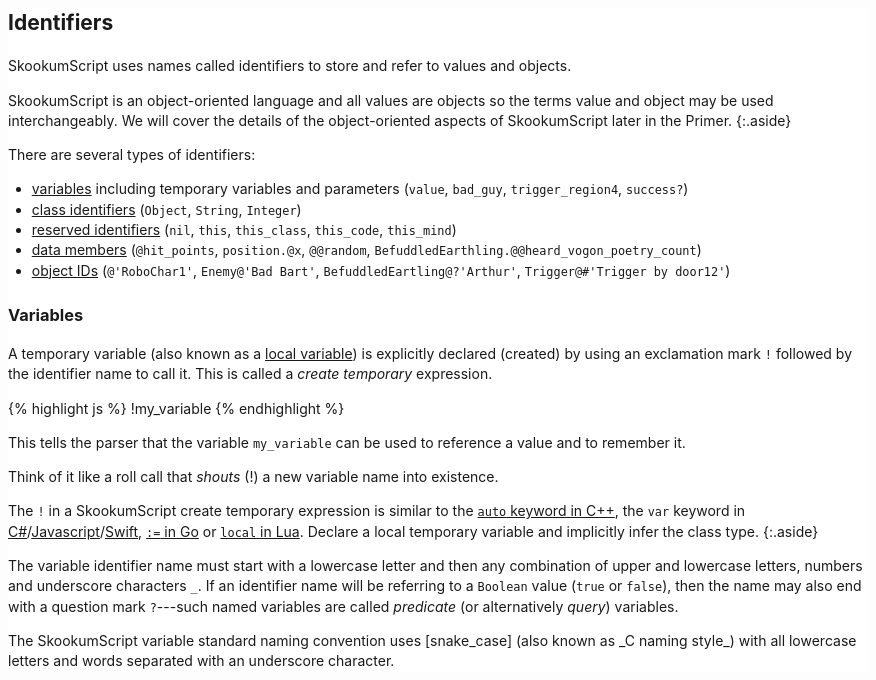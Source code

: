
## Identifiers

SkookumScript uses names called identifiers to store and refer to values and objects.

SkookumScript is an object-oriented language and all values are objects so the terms value and object may be used interchangeably. We will cover the details of the object-oriented aspects of SkookumScript later in the Primer.
{:.aside}

There are several types of identifiers:

- [variables](#variables) including temporary variables and parameters (`value`, `bad_guy`, `trigger_region4`, `success?`)
- [class identifiers](#class-identifiers) (`Object`, `String`, `Integer`)
- [reserved identifiers](#reserved-identifiers) (`nil`, `this`, `this_class`, `this_code`, `this_mind`)
- [data members](#data-members) (`@hit_points`, `position.@x`, `@@random`, `BefuddledEarthling.@@heard_vogon_poetry_count`)
- [object IDs](#object-ids) (`@'RoboChar1'`, `Enemy@'Bad Bart'`, `BefuddledEartling@?'Arthur'`, `Trigger@#'Trigger by door12'`)


### Variables

A temporary variable (also known as a [local variable](https://en.wikipedia.org/wiki/Local_variable))  is explicitly declared (created) by using an exclamation mark `!` followed by the identifier name to call it. This is called a _create temporary_ expression.

{% highlight js %}
!my_variable
{% endhighlight %}


This tells the parser that the variable `my_variable` can be used to reference a value and to remember it.

Think of it like a roll call that _shouts_ (!) a new variable name into existence.

The `!` in a SkookumScript create temporary expression is similar to the [`auto` keyword in C++](http://en.cppreference.com/w/cpp/language/auto), the `var` keyword in [C#](https://docs.microsoft.com/en-us/dotnet/csharp/language-reference/keywords/var)/[Javascript](https://developer.mozilla.org/en-US/docs/Web/JavaScript/Reference/Statements/var)/[Swift](https://developer.apple.com/library/content/documentation/Swift/Conceptual/Swift_Programming_Language/TheBasics.html#//apple_ref/doc/uid/TP40014097-CH5-ID311),  [`:=` in Go](https://golang.org/ref/spec#Short_variable_declarations) or [`local` in Lua](https://www.lua.org/pil/4.2.html). Declare a local temporary variable and implicitly infer the class type.
{:.aside}

The variable identifier name must start with a lowercase letter and then any combination of upper and lowercase letters, numbers and underscore characters `_`. If an identifier name will be referring to a `Boolean` value (`true` or `false`), then the name may also end with a question mark `?`---such named variables are called _predicate_ (or alternatively _query_) variables.

<div markdown="1" class="focus">
The SkookumScript variable standard naming convention uses [snake_case] (also known as _C naming style_) with all lowercase letters and words separated with an underscore character.
 

[expressions]: #expressions
[block-grouping]: /docs/v3.0/lang/flow/code-block/#code-blocks-to-specify-order
[comments]: #comments
[snake_case]: https://en.wikipedia.org/wiki/Snake_case
[statement_delim]: http://en.wikipedia.org/wiki/Comparison_of_programming_languages_(syntax)#Statements "Statement comparison - Wikipedia"
[Sk]: /images/Sk-icon-40.png
[syntactic sugar]: https://en.wikipedia.org/wiki/Syntactic_sugar
[wb]: /docs/v3.0/ide/workbench/ "SkookumIDE Workbench widget doc page"
[ws]: /docs/v3.0/lang/whitespace/